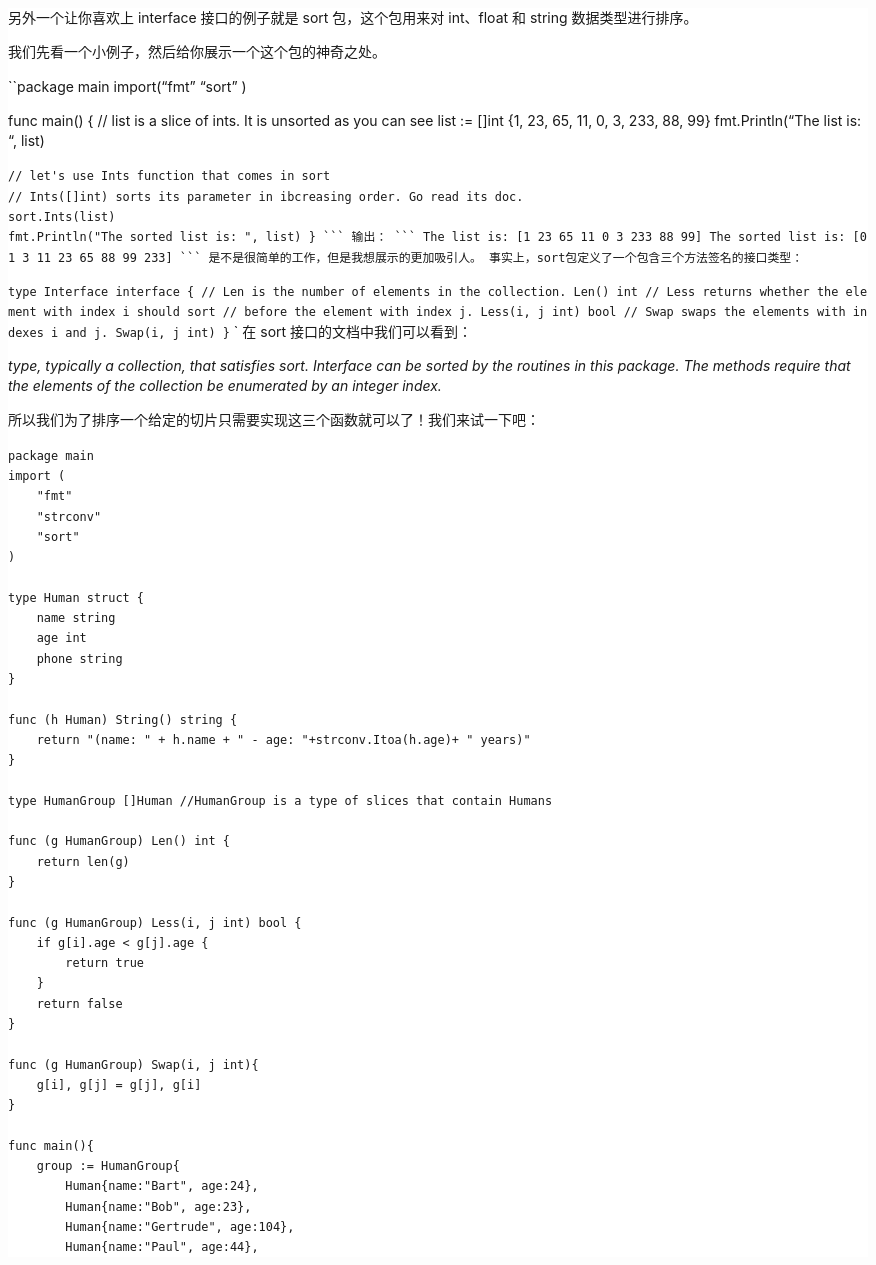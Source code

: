 另外一个让你喜欢上 interface 接口的例子就是 sort 包，这个包用来对 int、float 和 string 数据类型进行排序。

我们先看一个小例子，然后给你展示一个这个包的神奇之处。

``package main import(“fmt” “sort” )

func main() { // list is a slice of ints. It is unsorted as you can see list := []int {1, 23, 65, 11, 0, 3, 233, 88, 99} fmt.Println(“The list is: “, list)

```
// let's use Ints function that comes in sort
// Ints([]int) sorts its parameter in ibcreasing order. Go read its doc.
sort.Ints(list)
fmt.Println("The sorted list is: ", list) } ``` 输出： ``` The list is: [1 23 65 11 0 3 233 88 99] The sorted list is: [0 1 3 11 23 65 88 99 233] ``` 是不是很简单的工作，但是我想展示的更加吸引人。 事实上，sort包定义了一个包含三个方法签名的接口类型：
```

`type Interface interface { // Len is the number of elements in the collection. Len() int // Less returns whether the element with index i should sort // before the element with index j. Less(i, j int) bool // Swap swaps the elements with indexes i and j. Swap(i, j int) }` ` 在 sort 接口的文档中我们可以看到：

_type, typically a collection, that satisfies sort. Interface can be sorted by the routines in this package. The methods require that the elements of the collection be enumerated by an integer index._

所以我们为了排序一个给定的切片只需要实现这三个函数就可以了！我们来试一下吧：

```
package main
import (
    "fmt"
    "strconv"
    "sort"
)

type Human struct {
    name string
    age int
    phone string
}

func (h Human) String() string {
    return "(name: " + h.name + " - age: "+strconv.Itoa(h.age)+ " years)"
}

type HumanGroup []Human //HumanGroup is a type of slices that contain Humans

func (g HumanGroup) Len() int {
    return len(g)
}

func (g HumanGroup) Less(i, j int) bool {
    if g[i].age < g[j].age {
        return true
    }
    return false
}

func (g HumanGroup) Swap(i, j int){
    g[i], g[j] = g[j], g[i]
}

func main(){
    group := HumanGroup{
        Human{name:"Bart", age:24},
        Human{name:"Bob", age:23},
        Human{name:"Gertrude", age:104},
        Human{name:"Paul", age:44},
```